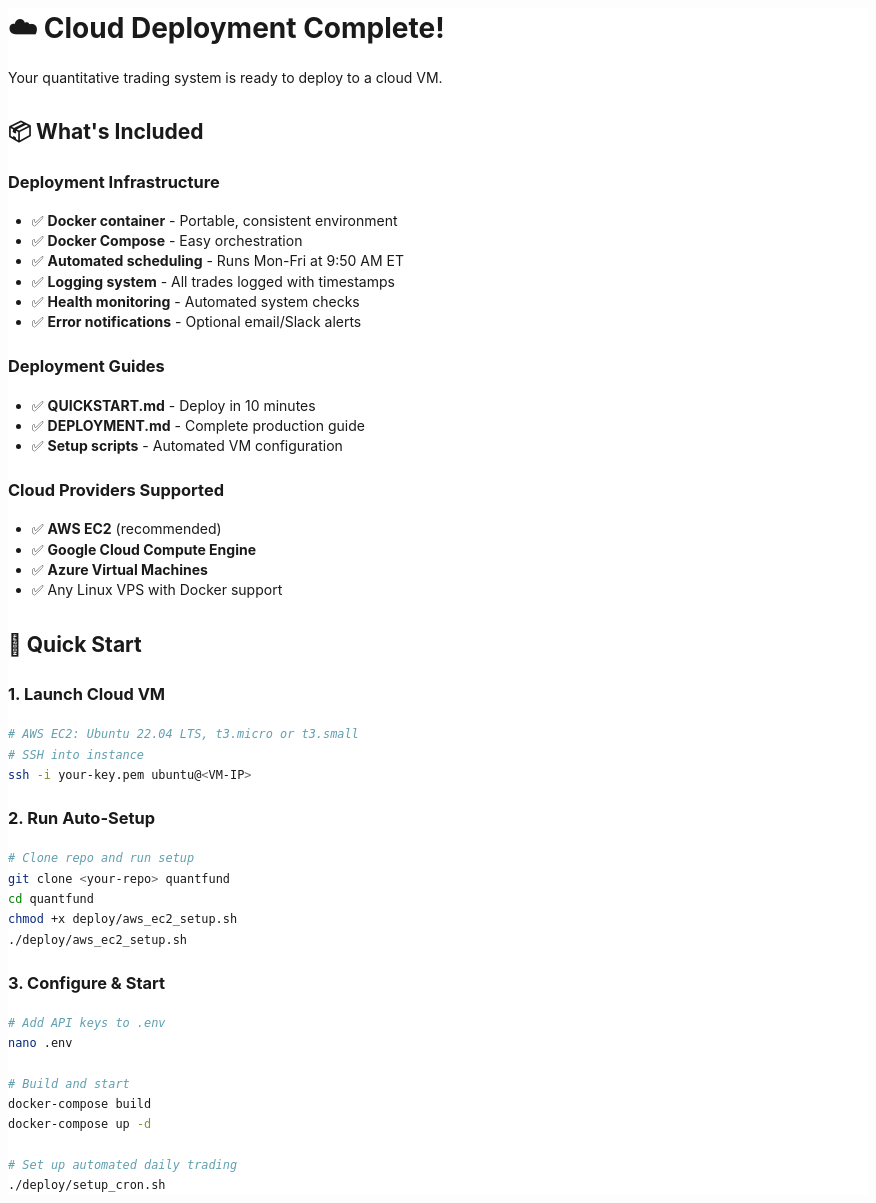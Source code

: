 # ☁️ Cloud Deployment Complete!

Your quantitative trading system is ready to deploy to a cloud VM.

## 📦 What's Included

### Deployment Infrastructure
- ✅ **Docker container** - Portable, consistent environment
- ✅ **Docker Compose** - Easy orchestration
- ✅ **Automated scheduling** - Runs Mon-Fri at 9:50 AM ET
- ✅ **Logging system** - All trades logged with timestamps
- ✅ **Health monitoring** - Automated system checks
- ✅ **Error notifications** - Optional email/Slack alerts

### Deployment Guides
- ✅ **QUICKSTART.md** - Deploy in 10 minutes
- ✅ **DEPLOYMENT.md** - Complete production guide
- ✅ **Setup scripts** - Automated VM configuration

### Cloud Providers Supported
- ✅ **AWS EC2** (recommended)
- ✅ **Google Cloud Compute Engine**
- ✅ **Azure Virtual Machines**
- ✅ Any Linux VPS with Docker support

## 🚀 Quick Start

### 1. Launch Cloud VM
```bash
# AWS EC2: Ubuntu 22.04 LTS, t3.micro or t3.small
# SSH into instance
ssh -i your-key.pem ubuntu@<VM-IP>
```

### 2. Run Auto-Setup
```bash
# Clone repo and run setup
git clone <your-repo> quantfund
cd quantfund
chmod +x deploy/aws_ec2_setup.sh
./deploy/aws_ec2_setup.sh
```

### 3. Configure & Start
```bash
# Add API keys to .env
nano .env

# Build and start
docker-compose build
docker-compose up -d

# Set up automated daily trading
./deploy/setup_cron.sh
```

